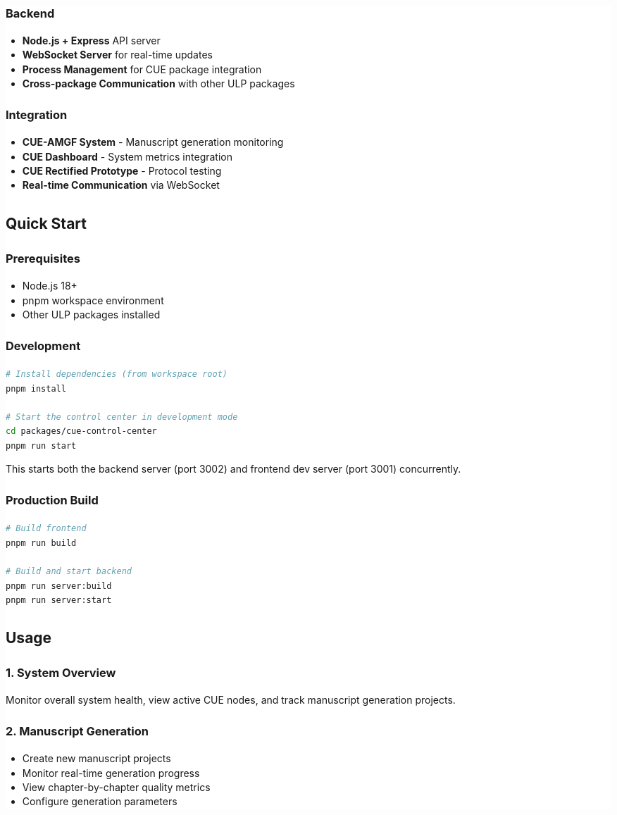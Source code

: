 ### Backend
- **Node.js + Express** API server
- **WebSocket Server** for real-time updates
- **Process Management** for CUE package integration
- **Cross-package Communication** with other ULP packages

### Integration
- **CUE-AMGF System** - Manuscript generation monitoring
- **CUE Dashboard** - System metrics integration  
- **CUE Rectified Prototype** - Protocol testing
- **Real-time Communication** via WebSocket

## Quick Start

### Prerequisites
- Node.js 18+ 
- pnpm workspace environment
- Other ULP packages installed

### Development

```bash
# Install dependencies (from workspace root)
pnpm install

# Start the control center in development mode
cd packages/cue-control-center
pnpm run start
```

This starts both the backend server (port 3002) and frontend dev server (port 3001) concurrently.

### Production Build

```bash
# Build frontend
pnpm run build

# Build and start backend
pnpm run server:build
pnpm run server:start
```

## Usage

### 1. **System Overview**
Monitor overall system health, view active CUE nodes, and track manuscript generation projects.

### 2. **Manuscript Generation**
- Create new manuscript projects
- Monitor real-time generation progress
- View chapter-by-chapter quality metrics
- Configure generation parameters
